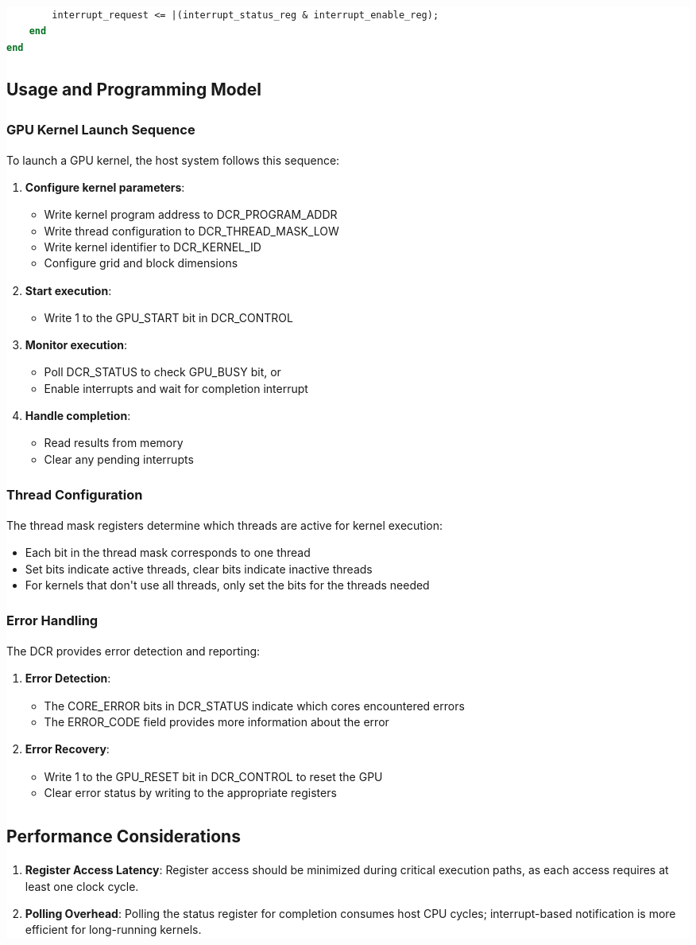 ```systemverilog
        interrupt_request <= |(interrupt_status_reg & interrupt_enable_reg);
    end
end
```

## Usage and Programming Model

### GPU Kernel Launch Sequence

To launch a GPU kernel, the host system follows this sequence:

1. **Configure kernel parameters**:
   - Write kernel program address to DCR_PROGRAM_ADDR
   - Write thread configuration to DCR_THREAD_MASK_LOW
   - Write kernel identifier to DCR_KERNEL_ID
   - Configure grid and block dimensions

2. **Start execution**:
   - Write 1 to the GPU_START bit in DCR_CONTROL

3. **Monitor execution**:
   - Poll DCR_STATUS to check GPU_BUSY bit, or
   - Enable interrupts and wait for completion interrupt

4. **Handle completion**:
   - Read results from memory
   - Clear any pending interrupts

### Thread Configuration

The thread mask registers determine which threads are active for kernel execution:

- Each bit in the thread mask corresponds to one thread
- Set bits indicate active threads, clear bits indicate inactive threads
- For kernels that don't use all threads, only set the bits for the threads needed

### Error Handling

The DCR provides error detection and reporting:

1. **Error Detection**:
   - The CORE_ERROR bits in DCR_STATUS indicate which cores encountered errors
   - The ERROR_CODE field provides more information about the error

2. **Error Recovery**:
   - Write 1 to the GPU_RESET bit in DCR_CONTROL to reset the GPU
   - Clear error status by writing to the appropriate registers

## Performance Considerations

1. **Register Access Latency**: Register access should be minimized during critical execution paths, as each access requires at least one clock cycle.

2. **Polling Overhead**: Polling the status register for completion consumes host CPU cycles; interrupt-based notification is more efficient for long-running kernels.

